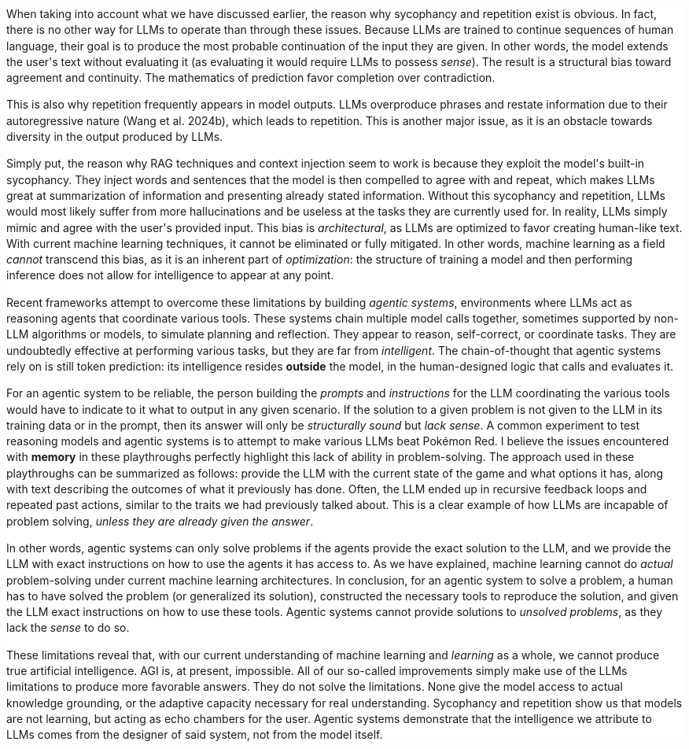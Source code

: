 When taking into account what we have discussed earlier, the reason why sycophancy and repetition exist is obvious. In fact, there is no other way for LLMs to operate than through these issues. Because LLMs are trained to continue sequences of human language, their goal is to produce the most probable continuation of the input they are given. In other words, the model extends the user's text without evaluating it (as evaluating it would require LLMs to possess *sense*). The result is a structural bias toward agreement and continuity. The mathematics of prediction favor completion over contradiction.

This is also why repetition frequently appears in model outputs. LLMs overproduce phrases and restate information due to their autoregressive nature (Wang et al. 2024b), which leads to repetition. This is another major issue, as it is an obstacle towards diversity in the output produced by LLMs.

Simply put, the reason why RAG techniques and context injection seem to work is because they exploit the model's built-in sycophancy. They inject words and sentences that the model is then compelled to agree with and repeat, which makes LLMs great at summarization of information and presenting already stated information. Without this sycophancy and repetition, LLMs would most likely suffer from more hallucinations and be useless at the tasks they are currently used for. In reality, LLMs simply mimic and agree with the user's provided input. This bias is *architectural*, as LLMs are optimized to favor creating human-like text. With current machine learning techniques, it cannot be eliminated or fully mitigated. In other words, machine learning as a field *cannot* transcend this bias, as it is an inherent part of *optimization*: the structure of training a model and then performing inference does not allow for intelligence to appear at any point.

Recent frameworks attempt to overcome these limitations by building *agentic systems*, environments where LLMs act as reasoning agents that coordinate various tools. These systems chain multiple model calls together, sometimes supported by non-LLM algorithms or models, to simulate planning and reflection. They appear to reason, self-correct, or coordinate tasks. They are undoubtedly effective at performing various tasks, but they are far from *intelligent*. The chain-of-thought that agentic systems rely on is still token prediction: its intelligence resides **outside** the model, in the human-designed logic that calls and evaluates it.

For an agentic system to be reliable, the person building the *prompts* and *instructions* for the LLM coordinating the various tools would have to indicate to it what to output in any given scenario. If the solution to a given problem is not given to the LLM in its training data or in the prompt, then its answer will only be *structurally sound* but *lack sense*. A common experiment to test reasoning models and agentic systems is to attempt to make various LLMs beat Pokémon Red. I believe the issues encountered with **memory** in these playthroughs perfectly highlight this lack of ability in problem-solving. The approach used in these playthroughs can be summarized as follows: provide the LLM with the current state of the game and what options it has, along with text describing the outcomes of what it previously has done. Often, the LLM ended up in recursive feedback loops and repeated past actions, similar to the traits we had previously talked about. This is a clear example of how LLMs are incapable of problem solving, *unless they are already given the answer*.

In other words, agentic systems can only solve problems if the agents provide the exact solution to the LLM, and we provide the LLM with exact instructions on how to use the agents it has access to. As we have explained, machine learning cannot do *actual* problem-solving under current machine learning architectures. In conclusion, for an agentic system to solve a problem, a human has to have solved the problem (or generalized its solution), constructed the necessary tools to reproduce the solution, and given the LLM exact instructions on how to use these tools. Agentic systems cannot provide solutions to *unsolved problems*, as they lack the *sense* to do so.

These limitations reveal that, with our current understanding of machine learning and *learning* as a whole, we cannot produce true artificial intelligence. AGI is, at present, impossible. All of our so-called improvements simply make use of the LLMs limitations to produce more favorable answers. They do not solve the limitations. None give the model access to actual knowledge grounding, or the adaptive capacity necessary for real understanding. Sycophancy and repetition show us that models are not learning, but acting as echo chambers for the user. Agentic systems demonstrate that the intelligence we attribute to LLMs comes from the designer of said system, not from the model itself. 

